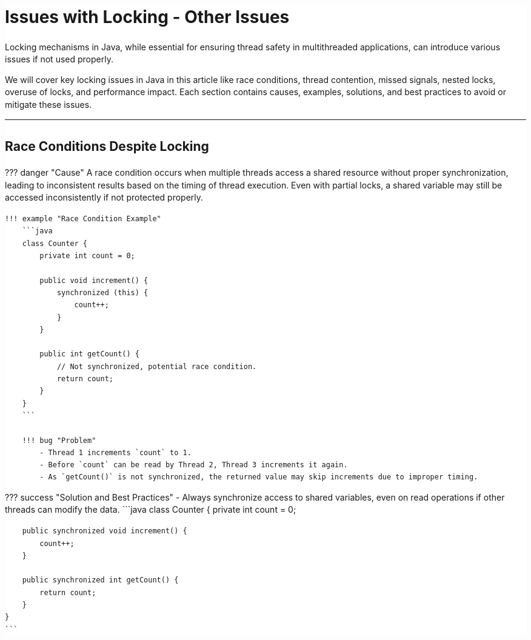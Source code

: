 # **Issues with Locking - Other Issues**

Locking mechanisms in Java, while essential for ensuring thread safety in multithreaded applications, can introduce various issues if not used properly. 

We will cover key locking issues in Java in this article like race conditions, thread contention, missed signals, nested locks, overuse of locks, and performance impact. Each section contains causes, examples, solutions, and best practices to avoid or mitigate these issues.

---

## **Race Conditions Despite Locking**

??? danger "Cause"
    A race condition occurs when multiple threads access a shared resource without proper synchronization, leading to inconsistent results based on the timing of thread execution. Even with partial locks, a shared variable may still be accessed inconsistently if not protected properly.

    !!! example "Race Condition Example"
        ```java
        class Counter {
            private int count = 0;

            public void increment() {
                synchronized (this) {
                    count++;
                }
            }

            public int getCount() {
                // Not synchronized, potential race condition.
                return count;
            }
        }
        ```

        !!! bug "Problem"
            - Thread 1 increments `count` to 1.
            - Before `count` can be read by Thread 2, Thread 3 increments it again.
            - As `getCount()` is not synchronized, the returned value may skip increments due to improper timing.

??? success "Solution and Best Practices"
    - Always synchronize access to shared variables, even on read operations if other threads can modify the data.
    ```java
    class Counter {
        private int count = 0;

        public synchronized void increment() {
            count++;
        }

        public synchronized int getCount() {
            return count;
        }
    }
    ```
